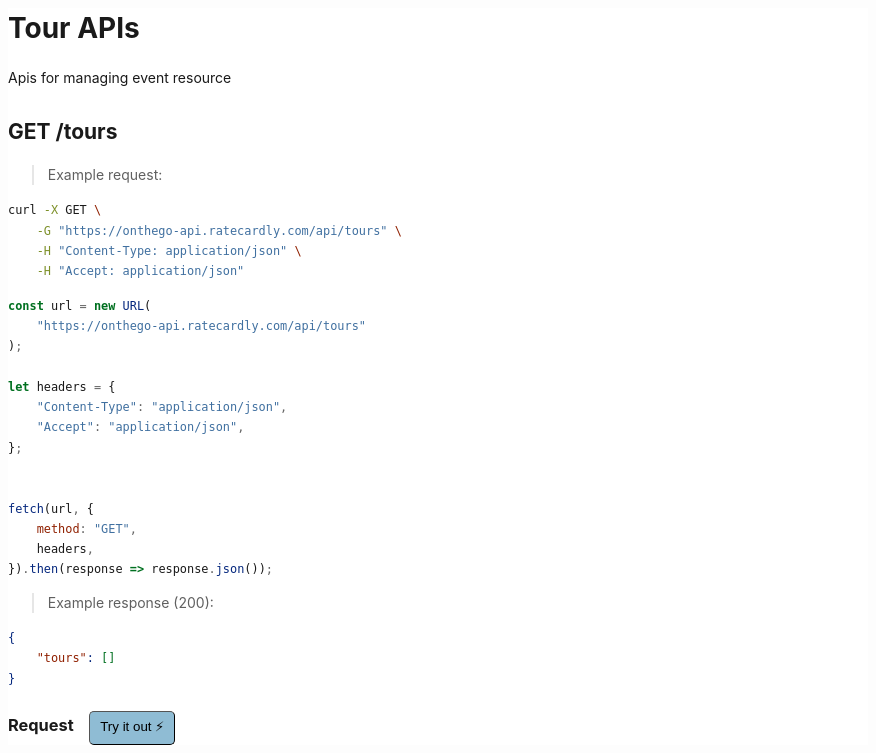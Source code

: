 # Tour APIs

Apis for managing event resource

## GET /tours




> Example request:

```bash
curl -X GET \
    -G "https://onthego-api.ratecardly.com/api/tours" \
    -H "Content-Type: application/json" \
    -H "Accept: application/json"
```

```javascript
const url = new URL(
    "https://onthego-api.ratecardly.com/api/tours"
);

let headers = {
    "Content-Type": "application/json",
    "Accept": "application/json",
};


fetch(url, {
    method: "GET",
    headers,
}).then(response => response.json());
```


> Example response (200):

```json
{
    "tours": []
}
```
<div id="execution-results-GETapi-tours" hidden>
    <blockquote>Received response<span id="execution-response-status-GETapi-tours"></span>:</blockquote>
    <pre class="json"><code id="execution-response-content-GETapi-tours"></code></pre>
</div>
<div id="execution-error-GETapi-tours" hidden>
    <blockquote>Request failed with error:</blockquote>
    <pre><code id="execution-error-message-GETapi-tours"></code></pre>
</div>
<form id="form-GETapi-tours" data-method="GET" data-path="api/tours" data-authed="0" data-hasfiles="0" data-headers='{"Content-Type":"application\/json","Accept":"application\/json"}' onsubmit="event.preventDefault(); executeTryOut('GETapi-tours', this);">
<h3>
    Request&nbsp;&nbsp;&nbsp;
        <button type="button" style="background-color: #8fbcd4; padding: 5px 10px; border-radius: 5px; border-width: thin;" id="btn-tryout-GETapi-tours" onclick="tryItOut('GETapi-tours');">Try it out ⚡</button>
    <button type="button" style="background-color: #c97a7e; padding: 5px 10px; border-radius: 5px; border-width: thin;" id="btn-canceltryout-GETapi-tours" onclick="cancelTryOut('GETapi-tours');" hidden>Cancel</button>&nbsp;&nbsp;
    <button type="submit" style="background-color: #6ac174; padding: 5px 10px; border-radius: 5px; border-width: thin;" id="btn-executetryout-GETapi-tours" hidden>Send Request 💥</button>
    </h3>
<p>